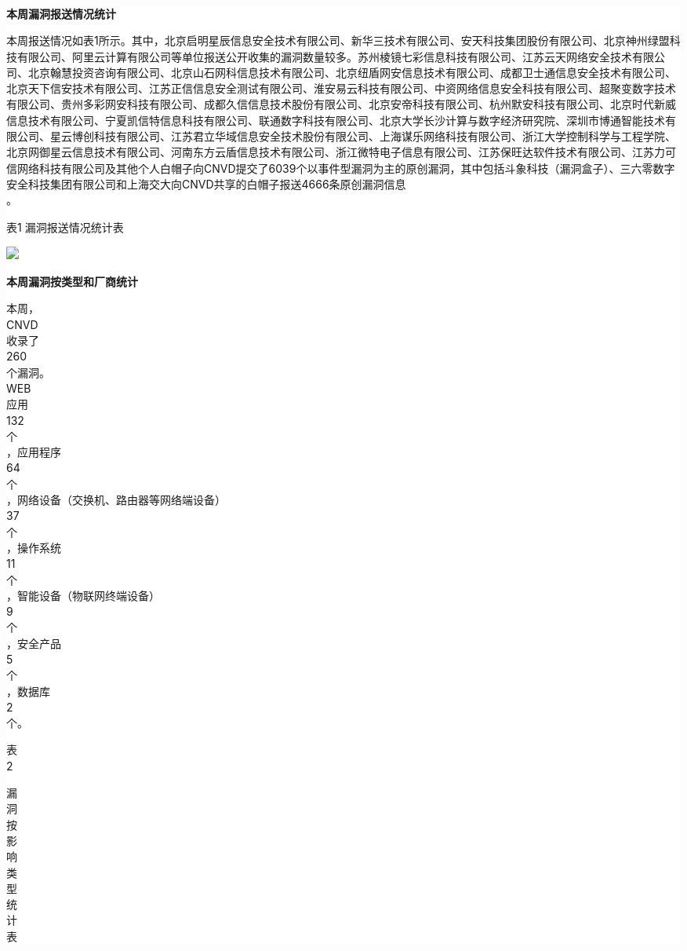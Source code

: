 **本周漏洞报送情况统计**  
   
  
本周报送情况如表1所示。其中，北京启明星辰信息安全技术有限公司、新华三技术有限公司、安天科技集团股份有限公司、北京神州绿盟科技有限公司、阿里云计算有限公司等单位报送公开收集的漏洞数量较多。苏州棱镜七彩信息科技有限公司、江苏云天网络安全技术有限公司、北京翰慧投资咨询有限公司、北京山石网科信息技术有限公司、北京纽盾网安信息技术有限公司、成都卫士通信息安全技术有限公司、北京天下信安技术有限公司、江苏正信信息安全测试有限公司、淮安易云科技有限公司、中资网络信息安全科技有限公司、超聚变数字技术有限公司、贵州多彩网安科技有限公司、成都久信信息技术股份有限公司、北京安帝科技有限公司、杭州默安科技有限公司、北京时代新威信息技术有限公司、宁夏凯信特信息科技有限公司、联通数字科技有限公司、北京大学长沙计算与数字经济研究院、深圳市博通智能技术有限公司、星云博创科技有限公司、江苏君立华域信息安全技术股份有限公司、上海谋乐网络科技有限公司、浙江大学控制科学与工程学院、北京网御星云信息技术有限公司、河南东方云盾信息技术有限公司、浙江微特电子信息有限公司、江苏保旺达软件技术有限公司、江苏力可信网络科技有限公司及其他个人白帽子向CNVD提交了6039个以事件型漏洞为主的原创漏洞，其中包括斗象科技（漏洞盒子）、三六零数字安全科技集团有限公司和上海交大向CNVD共享的白帽子报送4666条原创漏洞信息  
。  
  
表1 漏洞报送情况统计表  
  
![](https://mmbiz.qpic.cn/mmbiz_png/pMINP9OQkbhUtaTNvSRia6XSKKULsQzMt9oT8wm18n0rnNhYCjoSI10HgZqWicX8ulxo4zZf9QyrqtpcKW5rG1Hw/640?wx_fmt=png&from=appmsg "")  
  
**本周漏洞按类型和厂商统计**  
  
本周，  
CNVD  
收录了  
260  
个漏洞。  
WEB  
应用  
132  
个  
，应用程序  
64  
个  
，网络设备（交换机、路由器等网络端设备）  
37  
个  
，操作系统  
11  
个  
，智能设备（物联网终端设备）  
9  
个  
，安全产品  
5  
个  
，数据库  
2  
个。  
  
表  
2  
   
漏  
洞  
按  
影  
响  
类  
型  
统  
计  
表  
  